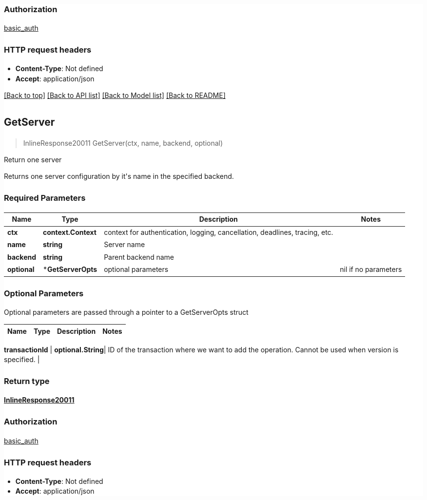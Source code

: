 ### Authorization

[basic_auth](../README.md#basic_auth)

### HTTP request headers

- **Content-Type**: Not defined
- **Accept**: application/json

[[Back to top]](#) [[Back to API list]](../README.md#documentation-for-api-endpoints)
[[Back to Model list]](../README.md#documentation-for-models)
[[Back to README]](../README.md)


## GetServer

> InlineResponse20011 GetServer(ctx, name, backend, optional)

Return one server

Returns one server configuration by it's name in the specified backend.

### Required Parameters


Name | Type | Description  | Notes
------------- | ------------- | ------------- | -------------
**ctx** | **context.Context** | context for authentication, logging, cancellation, deadlines, tracing, etc.
**name** | **string**| Server name | 
**backend** | **string**| Parent backend name | 
 **optional** | ***GetServerOpts** | optional parameters | nil if no parameters

### Optional Parameters

Optional parameters are passed through a pointer to a GetServerOpts struct


Name | Type | Description  | Notes
------------- | ------------- | ------------- | -------------


 **transactionId** | **optional.String**| ID of the transaction where we want to add the operation. Cannot be used when version is specified. | 

### Return type

[**InlineResponse20011**](inline_response_200_11.md)

### Authorization

[basic_auth](../README.md#basic_auth)

### HTTP request headers

- **Content-Type**: Not defined
- **Accept**: application/json
